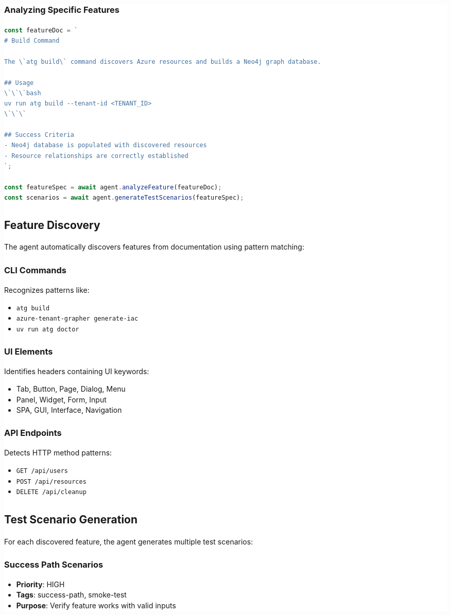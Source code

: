 ### Analyzing Specific Features

```typescript
const featureDoc = `
# Build Command

The \`atg build\` command discovers Azure resources and builds a Neo4j graph database.

## Usage
\`\`\`bash
uv run atg build --tenant-id <TENANT_ID>
\`\`\`

## Success Criteria
- Neo4j database is populated with discovered resources
- Resource relationships are correctly established
`;

const featureSpec = await agent.analyzeFeature(featureDoc);
const scenarios = await agent.generateTestScenarios(featureSpec);
```

## Feature Discovery

The agent automatically discovers features from documentation using pattern matching:

### CLI Commands

Recognizes patterns like:
- `atg build`
- `azure-tenant-grapher generate-iac`
- `uv run atg doctor`

### UI Elements

Identifies headers containing UI keywords:
- Tab, Button, Page, Dialog, Menu
- Panel, Widget, Form, Input
- SPA, GUI, Interface, Navigation

### API Endpoints

Detects HTTP method patterns:
- `GET /api/users`
- `POST /api/resources`
- `DELETE /api/cleanup`

## Test Scenario Generation

For each discovered feature, the agent generates multiple test scenarios:

### Success Path Scenarios
- **Priority**: HIGH
- **Tags**: success-path, smoke-test
- **Purpose**: Verify feature works with valid inputs
